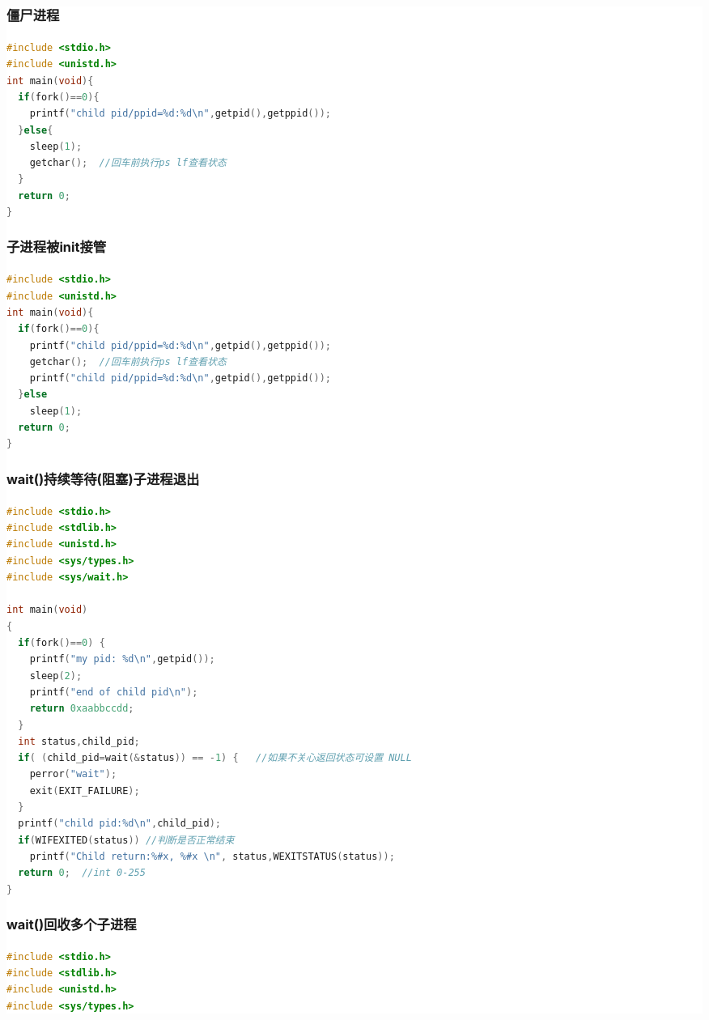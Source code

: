 

### 僵尸进程
```c
#include <stdio.h>
#include <unistd.h>
int main(void){
  if(fork()==0){
    printf("child pid/ppid=%d:%d\n",getpid(),getppid());
  }else{
    sleep(1);
    getchar();  //回车前执行ps lf查看状态
  }
  return 0;
}	
```
### 子进程被init接管
```c
#include <stdio.h>
#include <unistd.h>
int main(void){
  if(fork()==0){
    printf("child pid/ppid=%d:%d\n",getpid(),getppid());
    getchar();  //回车前执行ps lf查看状态
    printf("child pid/ppid=%d:%d\n",getpid(),getppid());
  }else
    sleep(1);
  return 0;
}
```
### wait()持续等待(阻塞)子进程退出
```c
#include <stdio.h>
#include <stdlib.h>
#include <unistd.h>
#include <sys/types.h>
#include <sys/wait.h>

int main(void)
{
  if(fork()==0) {
    printf("my pid: %d\n",getpid());
    sleep(2);
	printf("end of child pid\n");
    return 0xaabbccdd;
  }
  int status,child_pid;
  if( (child_pid=wait(&status)) == -1) {   //如果不关心返回状态可设置 NULL
    perror("wait");
    exit(EXIT_FAILURE);
  }
  printf("child pid:%d\n",child_pid);
  if(WIFEXITED(status))	//判断是否正常结束
    printf("Child return:%#x, %#x \n", status,WEXITSTATUS(status));
  return 0;  //int 0-255  
}
```
### wait()回收多个子进程
```c
#include <stdio.h>
#include <stdlib.h>
#include <unistd.h>
#include <sys/types.h>
```